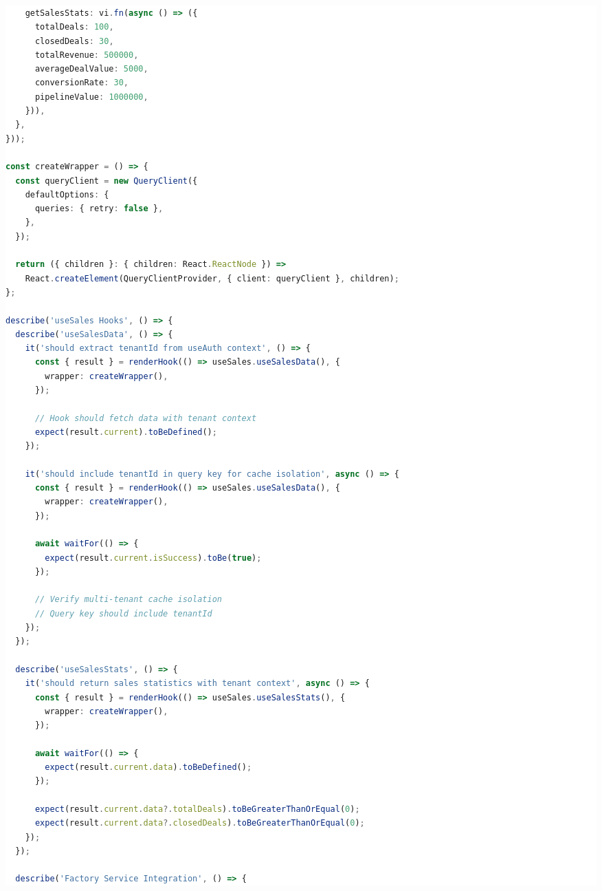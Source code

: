 ```typescript
    getSalesStats: vi.fn(async () => ({
      totalDeals: 100,
      closedDeals: 30,
      totalRevenue: 500000,
      averageDealValue: 5000,
      conversionRate: 30,
      pipelineValue: 1000000,
    })),
  },
}));

const createWrapper = () => {
  const queryClient = new QueryClient({
    defaultOptions: {
      queries: { retry: false },
    },
  });

  return ({ children }: { children: React.ReactNode }) =>
    React.createElement(QueryClientProvider, { client: queryClient }, children);
};

describe('useSales Hooks', () => {
  describe('useSalesData', () => {
    it('should extract tenantId from useAuth context', () => {
      const { result } = renderHook(() => useSales.useSalesData(), {
        wrapper: createWrapper(),
      });

      // Hook should fetch data with tenant context
      expect(result.current).toBeDefined();
    });

    it('should include tenantId in query key for cache isolation', async () => {
      const { result } = renderHook(() => useSales.useSalesData(), {
        wrapper: createWrapper(),
      });

      await waitFor(() => {
        expect(result.current.isSuccess).toBe(true);
      });

      // Verify multi-tenant cache isolation
      // Query key should include tenantId
    });
  });

  describe('useSalesStats', () => {
    it('should return sales statistics with tenant context', async () => {
      const { result } = renderHook(() => useSales.useSalesStats(), {
        wrapper: createWrapper(),
      });

      await waitFor(() => {
        expect(result.current.data).toBeDefined();
      });

      expect(result.current.data?.totalDeals).toBeGreaterThanOrEqual(0);
      expect(result.current.data?.closedDeals).toBeGreaterThanOrEqual(0);
    });
  });

  describe('Factory Service Integration', () => {
```
